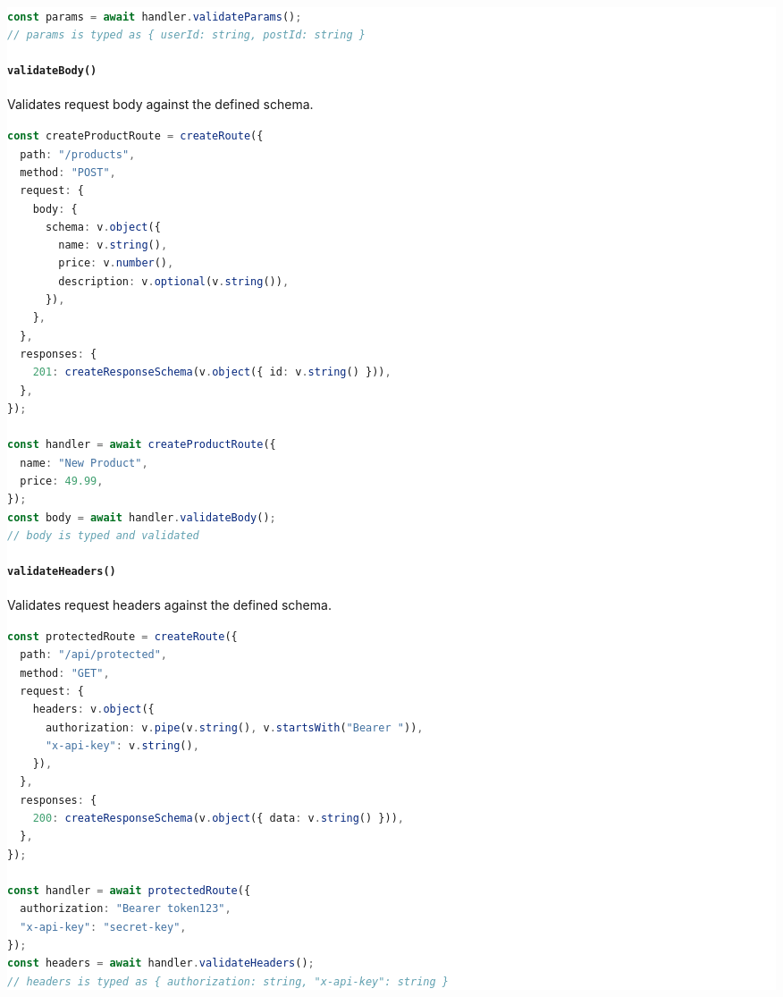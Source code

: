 ```typescript
const params = await handler.validateParams();
// params is typed as { userId: string, postId: string }
```

#### `validateBody()`

Validates request body against the defined schema.

```typescript
const createProductRoute = createRoute({
  path: "/products",
  method: "POST",
  request: {
    body: {
      schema: v.object({
        name: v.string(),
        price: v.number(),
        description: v.optional(v.string()),
      }),
    },
  },
  responses: {
    201: createResponseSchema(v.object({ id: v.string() })),
  },
});

const handler = await createProductRoute({
  name: "New Product",
  price: 49.99,
});
const body = await handler.validateBody();
// body is typed and validated
```

#### `validateHeaders()`

Validates request headers against the defined schema.

```typescript
const protectedRoute = createRoute({
  path: "/api/protected",
  method: "GET",
  request: {
    headers: v.object({
      authorization: v.pipe(v.string(), v.startsWith("Bearer ")),
      "x-api-key": v.string(),
    }),
  },
  responses: {
    200: createResponseSchema(v.object({ data: v.string() })),
  },
});

const handler = await protectedRoute({
  authorization: "Bearer token123",
  "x-api-key": "secret-key",
});
const headers = await handler.validateHeaders();
// headers is typed as { authorization: string, "x-api-key": string }
```
